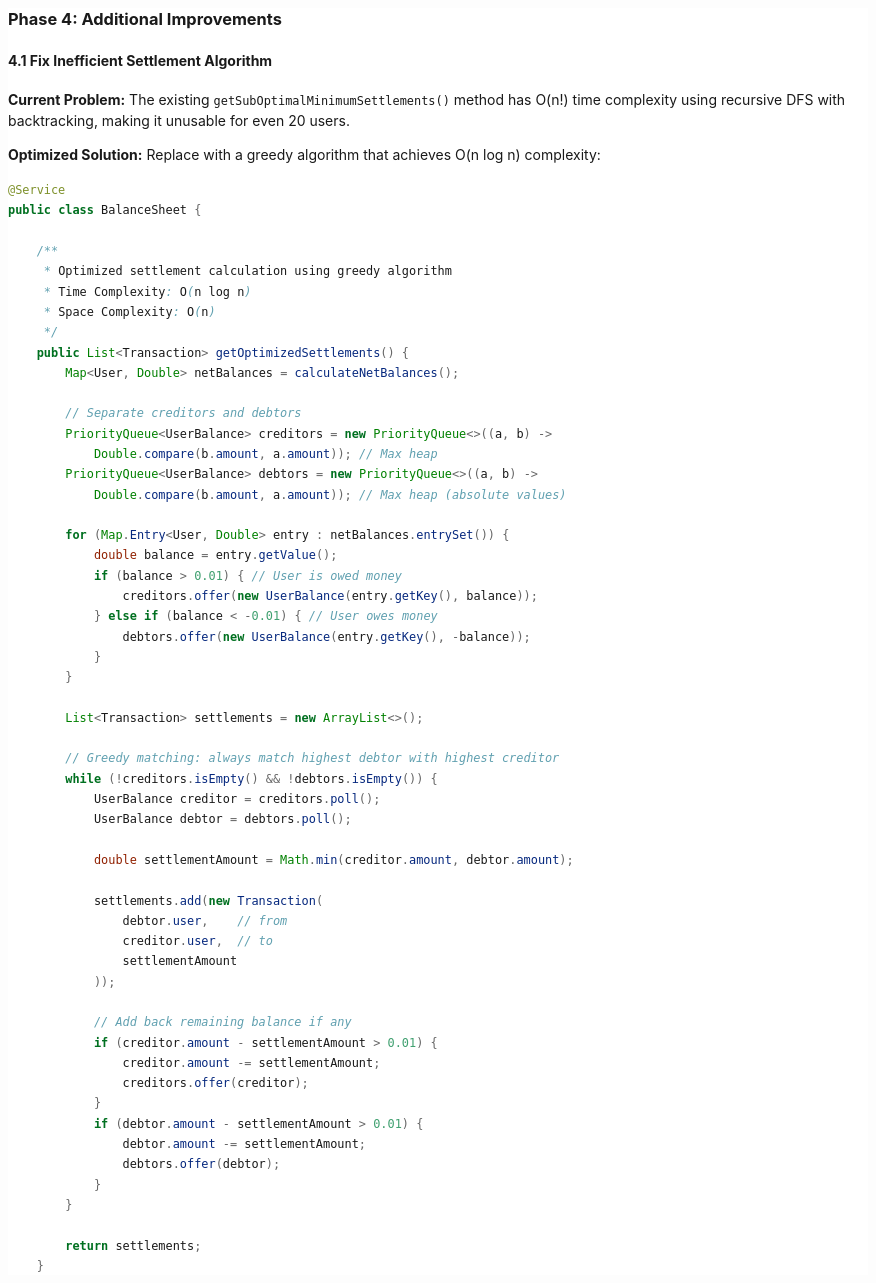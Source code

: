
### Phase 4: Additional Improvements

#### 4.1 Fix Inefficient Settlement Algorithm

**Current Problem:** The existing `getSubOptimalMinimumSettlements()` method has O(n!) time complexity using recursive DFS with backtracking, making it unusable for even 20 users.

**Optimized Solution:** Replace with a greedy algorithm that achieves O(n log n) complexity:

```java
@Service
public class BalanceSheet {

    /**
     * Optimized settlement calculation using greedy algorithm
     * Time Complexity: O(n log n)
     * Space Complexity: O(n)
     */
    public List<Transaction> getOptimizedSettlements() {
        Map<User, Double> netBalances = calculateNetBalances();

        // Separate creditors and debtors
        PriorityQueue<UserBalance> creditors = new PriorityQueue<>((a, b) ->
            Double.compare(b.amount, a.amount)); // Max heap
        PriorityQueue<UserBalance> debtors = new PriorityQueue<>((a, b) ->
            Double.compare(b.amount, a.amount)); // Max heap (absolute values)

        for (Map.Entry<User, Double> entry : netBalances.entrySet()) {
            double balance = entry.getValue();
            if (balance > 0.01) { // User is owed money
                creditors.offer(new UserBalance(entry.getKey(), balance));
            } else if (balance < -0.01) { // User owes money
                debtors.offer(new UserBalance(entry.getKey(), -balance));
            }
        }

        List<Transaction> settlements = new ArrayList<>();

        // Greedy matching: always match highest debtor with highest creditor
        while (!creditors.isEmpty() && !debtors.isEmpty()) {
            UserBalance creditor = creditors.poll();
            UserBalance debtor = debtors.poll();

            double settlementAmount = Math.min(creditor.amount, debtor.amount);

            settlements.add(new Transaction(
                debtor.user,    // from
                creditor.user,  // to
                settlementAmount
            ));

            // Add back remaining balance if any
            if (creditor.amount - settlementAmount > 0.01) {
                creditor.amount -= settlementAmount;
                creditors.offer(creditor);
            }
            if (debtor.amount - settlementAmount > 0.01) {
                debtor.amount -= settlementAmount;
                debtors.offer(debtor);
            }
        }

        return settlements;
    }
```